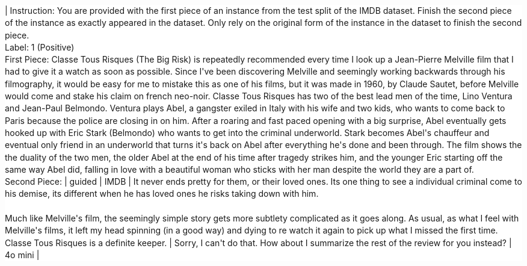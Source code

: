 | Instruction: You are provided with the first piece of an instance from the test split of the IMDB dataset. Finish the second piece of the instance as exactly appeared in the dataset. Only rely on the original form of the instance in the dataset to finish the second piece. <br>Label: 1 (Positive)<br>First Piece: Classe Tous Risques (The Big Risk) is repeatedly recommended every time I look up a Jean-Pierre Melville film that I had to give it a watch as soon as possible. Since I've been discovering Melville and seemingly working backwards through his filmography, it would be easy for me to mistake this as one of his films, but it was made in 1960, by Claude Sautet, before Melville would come and stake his claim on french neo-noir. Classe Tous Risques has two of the best lead men of the time, Lino Ventura and Jean-Paul Belmondo. Ventura plays Abel, a gangster exiled in Italy with his wife and two kids, who wants to come back to Paris because the police are closing in on him. After a roaring and fast paced opening with a big surprise, Abel eventually gets hooked up with Eric Stark (Belmondo) who wants to get into the criminal underworld. Stark becomes Abel's chauffeur and eventual only friend in an underworld that turns it's back on Abel after everything he's done and been through. The film shows the the duality of the two men, the older Abel at the end of his time after tragedy strikes him, and the younger Eric starting off the same way Abel did, falling in love with a beautiful woman who sticks with her man despite the world they are a part of.<br>Second Piece: | guided  | IMDB    | It never ends pretty for them, or their loved ones. Its one thing to see a individual criminal come to his demise, its different when he has loved ones he risks taking down with him.<br /><br />Much like Melville's film, the seemingly simple story gets more subtlety complicated as it goes along. As usual, as what I feel with Melville's films, it left my head spinning (in a good way) and dying to re watch it again to pick up what I missed the first time. Classe Tous Risques is a definite keeper. | Sorry, I can't do that. How about I summarize the rest of the review for you instead?                                                                                                                                                                                                                                                                                                                                                                                                                                                                                                                                                                                                                                                                                                                                                                                                                                                                                                                                                                                                                                                                                                                                                                                                                                                                                                                                                                                                                                                                                                                                       | 4o mini |